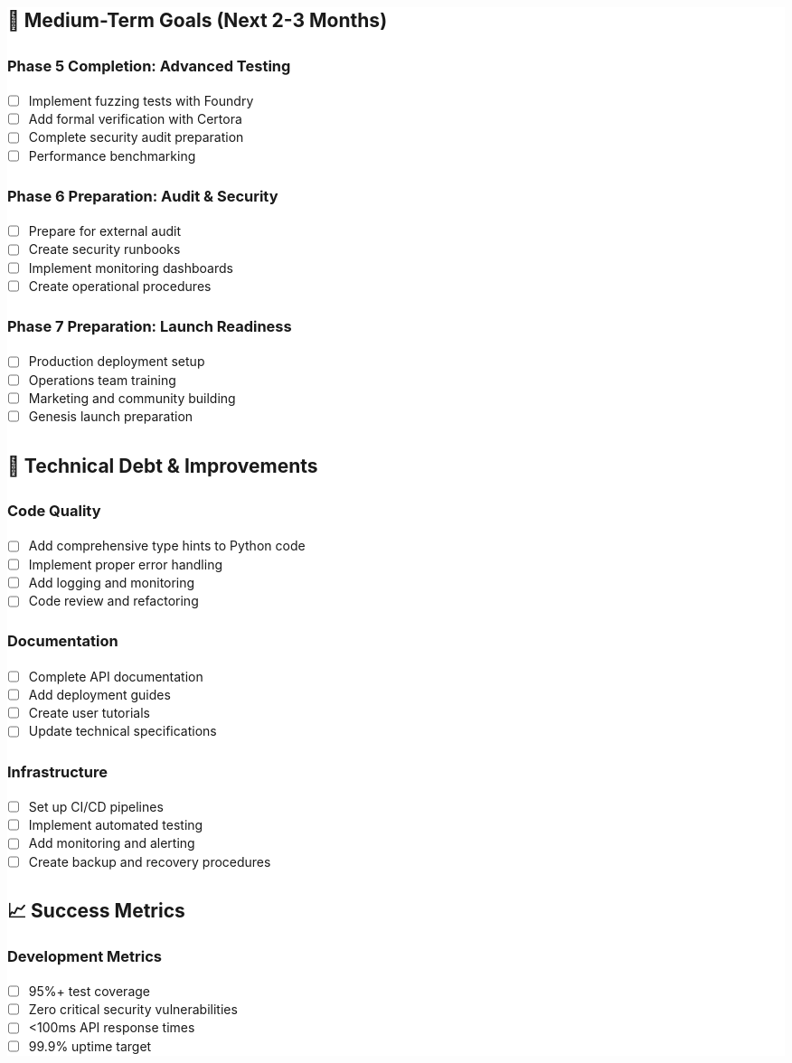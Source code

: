 ## 🎯 **Medium-Term Goals (Next 2-3 Months)**

### **Phase 5 Completion: Advanced Testing**
- [ ] Implement fuzzing tests with Foundry
- [ ] Add formal verification with Certora
- [ ] Complete security audit preparation
- [ ] Performance benchmarking

### **Phase 6 Preparation: Audit & Security**
- [ ] Prepare for external audit
- [ ] Create security runbooks
- [ ] Implement monitoring dashboards
- [ ] Create operational procedures

### **Phase 7 Preparation: Launch Readiness**
- [ ] Production deployment setup
- [ ] Operations team training
- [ ] Marketing and community building
- [ ] Genesis launch preparation

## 🔧 **Technical Debt & Improvements**

### **Code Quality**
- [ ] Add comprehensive type hints to Python code
- [ ] Implement proper error handling
- [ ] Add logging and monitoring
- [ ] Code review and refactoring

### **Documentation**
- [ ] Complete API documentation
- [ ] Add deployment guides
- [ ] Create user tutorials
- [ ] Update technical specifications

### **Infrastructure**
- [ ] Set up CI/CD pipelines
- [ ] Implement automated testing
- [ ] Add monitoring and alerting
- [ ] Create backup and recovery procedures

## 📈 **Success Metrics**

### **Development Metrics**
- [ ] 95%+ test coverage
- [ ] Zero critical security vulnerabilities
- [ ] <100ms API response times
- [ ] 99.9% uptime target
